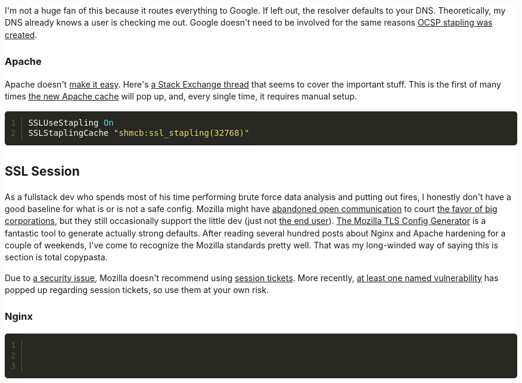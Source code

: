 I'm not a huge fan of this because it routes everything to Google. If left out, the resolver defaults to your DNS. Theoretically, my DNS already knows a user is checking me out. Google doesn't need to be involved for the same reasons [OCSP stapling was created](https://en.wikipedia.org/wiki/Online_Certificate_Status_Protocol#Privacy_concerns).

### Apache

Apache doesn't [make it easy](https://httpd.apache.org/docs/trunk/ssl/ssl_howto.html#ocspstapling). Here's [a Stack Exchange thread](https://unix.stackexchange.com/a/394074) that seems to cover the important stuff. This is the first of many times [the new Apache cache](https://httpd.apache.org/docs/2.4/mod/mod_socache_shmcb.html) will pop up, and, every single time, it requires manual setup.

<table class="highlighttable" style='border-radius:5px; display:block; font-family:Consolas, "Courier New", monospace; min-width:300px; overflow:auto; width:100%; background:#272822; color:#f8f8f2' width="100%"><tr>
<td class="linenos" style="border:none; background-image:none; background-position:center; background-repeat:no-repeat; padding:10px 0"><div class="linenodiv"><pre style="background:#272822; color:#57584f; border:none; font-size:1em; line-height:125%; padding:0 10px; margin-bottom:0; margin-top:0; padding-bottom:0; padding-top:0; border-radius:0; border-right:1px solid #57584f">1
2</pre></div></td>
<td class="code" style="border:none; background-image:none; background-position:center; background-repeat:no-repeat; padding:10px 0">
<div class="highlight" style='border-radius:5px; display:block; font-family:Consolas, "Courier New", monospace; min-width:300px; overflow:auto; width:100%; background:#272822; color:#f8f8f2' width="100%"><pre style="background:#272822; color:#f8f8f2; border:none; font-size:1em; line-height:125%; padding:10px; margin-bottom:0; margin-top:0; padding-bottom:0; padding-top:0"><span></span><span class="nb" style="color:#f8f8f2">SSLUseStapling</span> <span class="k" style="color:#66d9ef">On</span><br><span class="nb" style="color:#f8f8f2">SSLStaplingCache</span> <span class="s2" style="color:#e6db74">"shmcb:ssl_stapling(32768)"</span><br></pre></div>
</td>
</tr></table>

## SSL Session

As a fullstack dev who spends most of his time performing brute force data analysis and putting out fires, I honestly don't have a good baseline for what is or is not a safe config. Mozilla might have [abandoned open communication](https://wiki.mozilla.org/Media/EME) to court [the favor of big corporations](https://boingboing.net/2017/09/21/democracy-dies-in-dullness.html), but they still occasionally support the little dev (just not [the end user](https://blog.mozilla.org/firefox/update-looking-glass-add/)). [The Mozilla TLS Config Generator](https://mozilla.github.io/server-side-tls/ssl-config-generator/) is a fantastic tool to generate actually strong defaults. After reading several hundred posts about Nginx and Apache hardening for a couple of weekends, I've come to recognize the Mozilla standards pretty well. That was my long-winded way of saying this is section is total copypasta.

Due to [a security issue](https://wiki.mozilla.org/Security/Server_Side_TLS#TLS_tickets_.28RFC_5077.29), Mozilla doesn't recommend using [session tickets](https://tools.ietf.org/html/rfc5077). More recently, [at least one named vulnerability](https://filippo.io/Ticketbleed/) has popped up regarding session tickets, so use them at your own risk.

### Nginx

<table class="highlighttable" style='border-radius:5px; display:block; font-family:Consolas, "Courier New", monospace; min-width:300px; overflow:auto; width:100%; background:#272822; color:#f8f8f2' width="100%"><tr>
<td class="linenos" style="border:none; background-image:none; background-position:center; background-repeat:no-repeat; padding:10px 0"><div class="linenodiv"><pre style="background:#272822; color:#57584f; border:none; font-size:1em; line-height:125%; padding:0 10px; margin-bottom:0; margin-top:0; padding-bottom:0; padding-top:0; border-radius:0; border-right:1px solid #57584f">1
2
3</pre></div></td>
<td class="code" style="border:none; background-image:none; background-position:center; background-repeat:no-repeat; padding:10px 0">